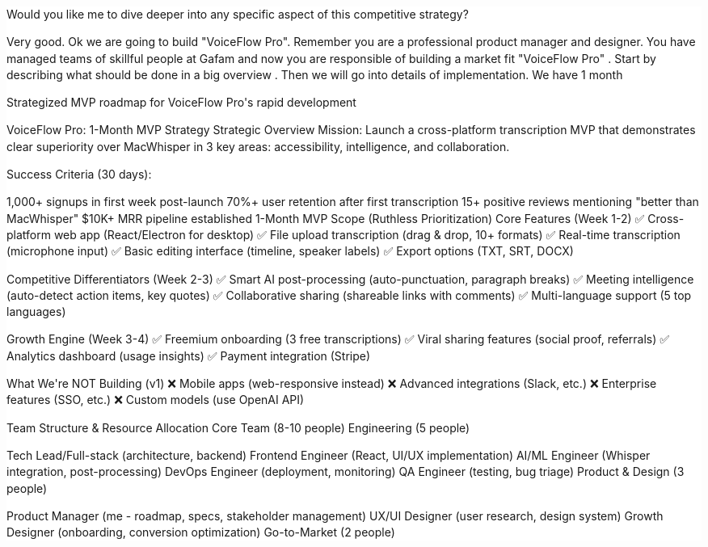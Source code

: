 Would you like me to dive deeper into any specific aspect of this competitive strategy?

Very good. Ok we are going to build "VoiceFlow Pro". Remember you are a professional product manager and designer. You have managed teams of skillful people at Gafam and now you are responsible of building a market fit "VoiceFlow Pro" . Start by describing what should be done in a big overview . Then we will go into details of implementation. We have 1 month


Strategized MVP roadmap for VoiceFlow Pro's rapid development





VoiceFlow Pro: 1-Month MVP Strategy
Strategic Overview
Mission: Launch a cross-platform transcription MVP that demonstrates clear superiority over MacWhisper in 3 key areas: accessibility, intelligence, and collaboration.

Success Criteria (30 days):

1,000+ signups in first week post-launch
70%+ user retention after first transcription
15+ positive reviews mentioning "better than MacWhisper"
$10K+ MRR pipeline established
1-Month MVP Scope (Ruthless Prioritization)
Core Features (Week 1-2)
✅ Cross-platform web app (React/Electron for desktop) ✅ File upload transcription (drag & drop, 10+ formats) ✅ Real-time transcription (microphone input) ✅ Basic editing interface (timeline, speaker labels) ✅ Export options (TXT, SRT, DOCX)

Competitive Differentiators (Week 2-3)
✅ Smart AI post-processing (auto-punctuation, paragraph breaks) ✅ Meeting intelligence (auto-detect action items, key quotes) ✅ Collaborative sharing (shareable links with comments) ✅ Multi-language support (5 top languages)

Growth Engine (Week 3-4)
✅ Freemium onboarding (3 free transcriptions) ✅ Viral sharing features (social proof, referrals) ✅ Analytics dashboard (usage insights) ✅ Payment integration (Stripe)

What We're NOT Building (v1)
❌ Mobile apps (web-responsive instead)
❌ Advanced integrations (Slack, etc.)
❌ Enterprise features (SSO, etc.)
❌ Custom models (use OpenAI API)

Team Structure & Resource Allocation
Core Team (8-10 people)
Engineering (5 people)

Tech Lead/Full-stack (architecture, backend)
Frontend Engineer (React, UI/UX implementation)
AI/ML Engineer (Whisper integration, post-processing)
DevOps Engineer (deployment, monitoring)
QA Engineer (testing, bug triage)
Product & Design (3 people)

Product Manager (me - roadmap, specs, stakeholder management)
UX/UI Designer (user research, design system)
Growth Designer (onboarding, conversion optimization)
Go-to-Market (2 people)
